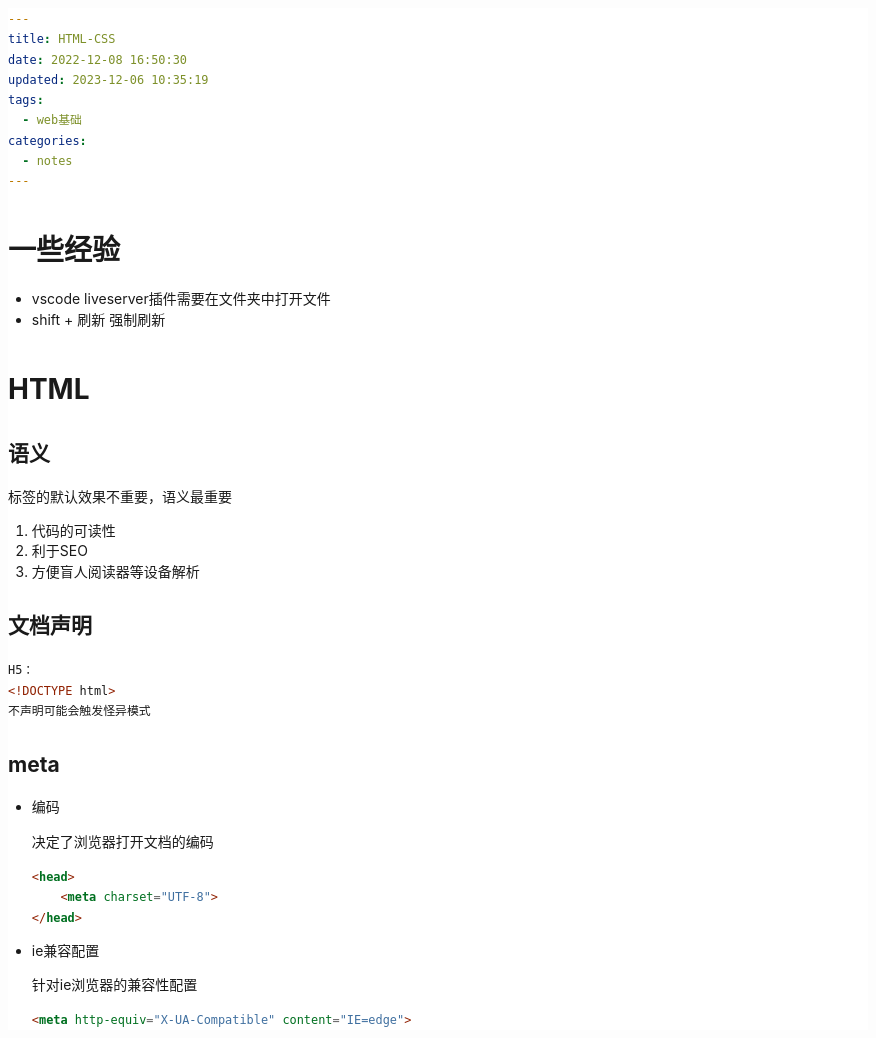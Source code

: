 ```yaml
---
title: HTML-CSS
date: 2022-12-08 16:50:30
updated: 2023-12-06 10:35:19
tags:
  - web基础
categories:
  - notes
---
```


# 一些经验

- vscode liveserver插件需要在文件夹中打开文件
- shift + 刷新 强制刷新

# HTML

## 语义

标签的默认效果不重要，语义最重要

1. 代码的可读性
2. 利于SEO 
3. 方便盲人阅读器等设备解析

## 文档声明

```html
H5：
<!DOCTYPE html>
不声明可能会触发怪异模式
```

## meta

- 编码

    决定了浏览器打开文档的编码

    ```html
    <head>
        <meta charset="UTF-8">
    </head>
    ```

- ie兼容配置

    针对ie浏览器的兼容性配置

    ```html
    <meta http-equiv="X-UA-Compatible" content="IE=edge">
    ```
